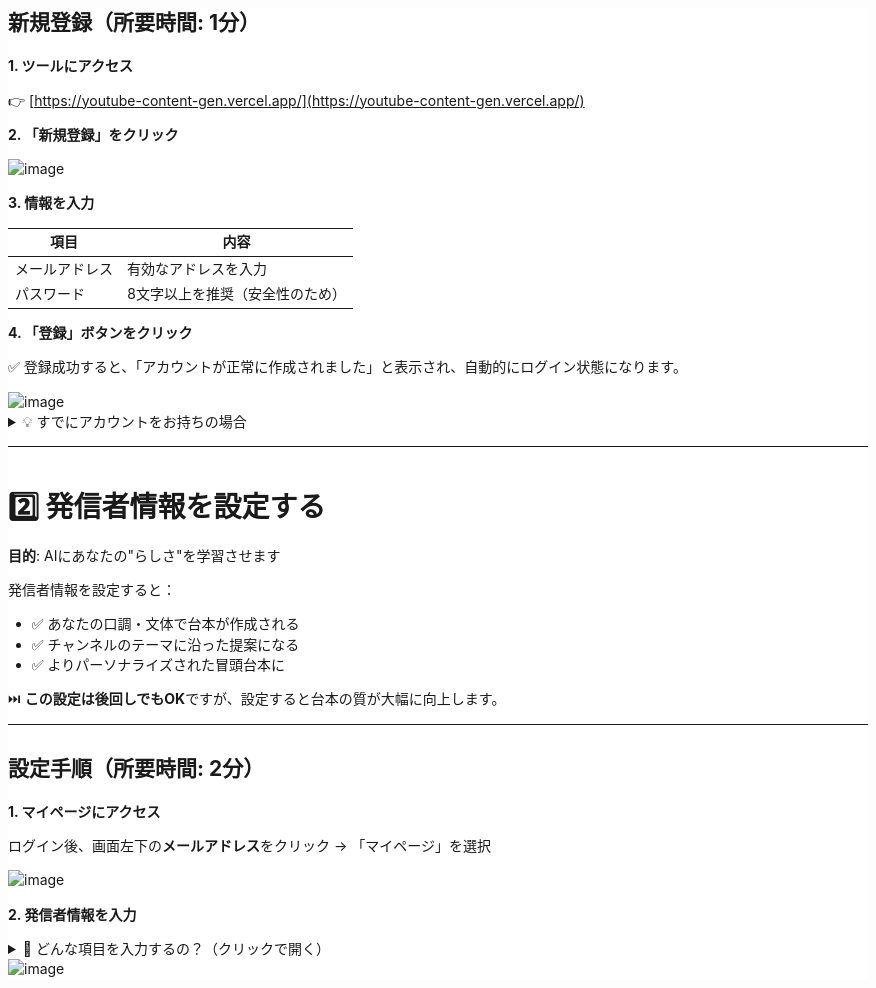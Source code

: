 
## 新規登録（所要時間: 1分）

**1. ツールにアクセス**

👉 [https://youtube-content-gen.vercel.app/](https://youtube-content-gen.vercel.app/)

**2. 「新規登録」をクリック**

<img width="718" height="766" alt="image" src="https://github.com/user-attachments/assets/e83ce771-93ad-4607-adec-85febeeede60" />

**3. 情報を入力**

| 項目           | 内容                            |
| -------------- | ------------------------------- |
| メールアドレス | 有効なアドレスを入力            |
| パスワード     | 8文字以上を推奨（安全性のため） |

**4. 「登録」ボタンをクリック**

✅ 登録成功すると、「アカウントが正常に作成されました」と表示され、自動的にログイン状態になります。

<img width="718" height="766" alt="image" src="https://github.com/user-attachments/assets/eed021fa-bcad-49f5-9aad-f8deedfa4b6d" />

<details><summary>💡 すでにアカウントをお持ちの場合</summary></details>

---

# 2️⃣ 発信者情報を設定する

**目的**: AIにあなたの"らしさ"を学習させます

発信者情報を設定すると：

- ✅ あなたの口調・文体で台本が作成される
- ✅ チャンネルのテーマに沿った提案になる
- ✅ よりパーソナライズされた冒頭台本に

⏭️ **この設定は後回しでもOK**ですが、設定すると台本の質が大幅に向上します。

---

## 設定手順（所要時間: 2分）

**1. マイページにアクセス**

ログイン後、画面左下の**メールアドレス**をクリック → 「マイページ」を選択

<img width="2900" height="1674" alt="image" src="https://github.com/user-attachments/assets/2c0cf1a9-f69a-4289-baa5-b0cba63b9e51" />

**2. 発信者情報を入力**

<details><summary>📝 どんな項目を入力するの？（クリックで開く）</summary></details>

<img width="2900" height="1674" alt="image" src="https://github.com/user-attachments/assets/3e8a1e65-052a-4ce0-a8d2-5f2240f518dc" />
